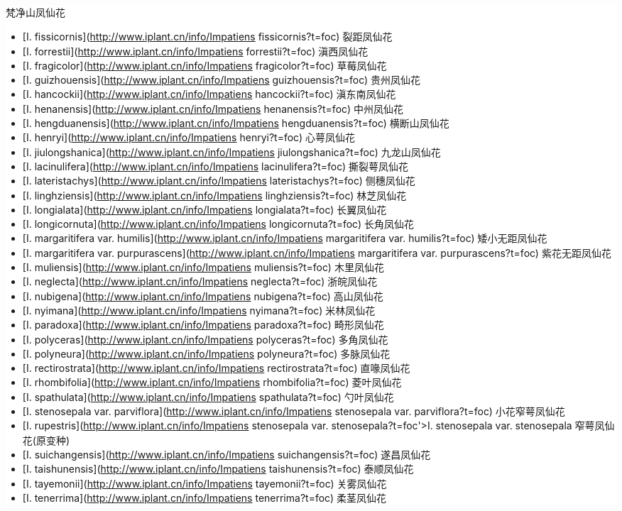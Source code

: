 梵净山凤仙花
* [I.  fissicornis](http://www.iplant.cn/info/Impatiens fissicornis?t=foc)
 裂距凤仙花
* [I.  forrestii](http://www.iplant.cn/info/Impatiens forrestii?t=foc)
 滇西凤仙花
* [I.  fragicolor](http://www.iplant.cn/info/Impatiens fragicolor?t=foc)
 草莓凤仙花
* [I.  guizhouensis](http://www.iplant.cn/info/Impatiens guizhouensis?t=foc)
 贵州凤仙花
* [I.  hancockii](http://www.iplant.cn/info/Impatiens hancockii?t=foc)
 滇东南凤仙花
* [I.  henanensis](http://www.iplant.cn/info/Impatiens henanensis?t=foc)
 中州凤仙花
* [I.  hengduanensis](http://www.iplant.cn/info/Impatiens hengduanensis?t=foc)
 横断山凤仙花
* [I.  henryi](http://www.iplant.cn/info/Impatiens henryi?t=foc)
 心萼凤仙花
* [I.  jiulongshanica](http://www.iplant.cn/info/Impatiens jiulongshanica?t=foc)
 九龙山凤仙花
* [I.  lacinulifera](http://www.iplant.cn/info/Impatiens lacinulifera?t=foc)
 撕裂萼凤仙花
* [I.  lateristachys](http://www.iplant.cn/info/Impatiens lateristachys?t=foc)
 侧穗凤仙花
* [I.  linghziensis](http://www.iplant.cn/info/Impatiens linghziensis?t=foc)
 林芝凤仙花
* [I.  longialata](http://www.iplant.cn/info/Impatiens longialata?t=foc)
 长翼凤仙花
* [I.  longicornuta](http://www.iplant.cn/info/Impatiens longicornuta?t=foc)
 长角凤仙花
* [I.  margaritifera var. humilis](http://www.iplant.cn/info/Impatiens margaritifera var. humilis?t=foc)
 矮小无距凤仙花
* [I.  margaritifera var. purpurascens](http://www.iplant.cn/info/Impatiens margaritifera var. purpurascens?t=foc)
 紫花无距凤仙花
* [I.  muliensis](http://www.iplant.cn/info/Impatiens muliensis?t=foc)
 木里凤仙花
* [I.  neglecta](http://www.iplant.cn/info/Impatiens neglecta?t=foc)
 浙皖凤仙花
* [I.  nubigena](http://www.iplant.cn/info/Impatiens nubigena?t=foc)
 高山凤仙花
* [I.  nyimana](http://www.iplant.cn/info/Impatiens nyimana?t=foc)
 米林凤仙花
* [I.  paradoxa](http://www.iplant.cn/info/Impatiens paradoxa?t=foc)
 畸形凤仙花
* [I.  polyceras](http://www.iplant.cn/info/Impatiens polyceras?t=foc)
 多角凤仙花
* [I.  polyneura](http://www.iplant.cn/info/Impatiens polyneura?t=foc)
 多脉凤仙花
* [I.  rectirostrata](http://www.iplant.cn/info/Impatiens rectirostrata?t=foc)
 直喙凤仙花
* [I.  rhombifolia](http://www.iplant.cn/info/Impatiens rhombifolia?t=foc)
 菱叶凤仙花
* [I.  spathulata](http://www.iplant.cn/info/Impatiens spathulata?t=foc)
 勺叶凤仙花
* [I.  stenosepala var. parviflora](http://www.iplant.cn/info/Impatiens stenosepala var. parviflora?t=foc)
 小花窄萼凤仙花
* [I.  rupestris](http://www.iplant.cn/info/Impatiens stenosepala var. stenosepala?t=foc'>I.  stenosepala var. stenosepala  窄萼凤仙花(原变种)
* [I.  suichangensis](http://www.iplant.cn/info/Impatiens suichangensis?t=foc) 遂昌凤仙花
* [I.  taishunensis](http://www.iplant.cn/info/Impatiens taishunensis?t=foc) 泰顺凤仙花
* [I.  tayemonii](http://www.iplant.cn/info/Impatiens tayemonii?t=foc) 关雾凤仙花
* [I.  tenerrima](http://www.iplant.cn/info/Impatiens tenerrima?t=foc) 柔茎凤仙花